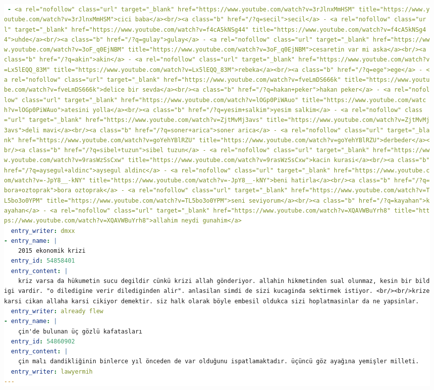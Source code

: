 ```yaml
 - <a rel="nofollow" class="url" target="_blank" href="https://www.youtube.com/watch?v=3rJlnxMmHSM" title="https://www.youtube.com/watch?v=3rJlnxMmHSM">cici baba</a><br/><a class="b" href="/?q=secil">secil</a> - <a rel="nofollow" class="url" target="_blank" href="https://www.youtube.com/watch?v=f4cA5kNSg44" title="https://www.youtube.com/watch?v=f4cA5kNSg44">uhde</a><br/><a class="b" href="/?q=gulay">gulay</a> - <a rel="nofollow" class="url" target="_blank" href="https://www.youtube.com/watch?v=3oF_q0EjNBM" title="https://www.youtube.com/watch?v=3oF_q0EjNBM">cesaretin var mi aska</a><br/><a class="b" href="/?q=akin">akin</a> - <a rel="nofollow" class="url" target="_blank" href="https://www.youtube.com/watch?v=Lx5lEQQ_83M" title="https://www.youtube.com/watch?v=Lx5lEQQ_83M">rebeka</a><br/><a class="b" href="/?q=ege">ege</a> - <a rel="nofollow" class="url" target="_blank" href="https://www.youtube.com/watch?v=fveLmDS666k" title="https://www.youtube.com/watch?v=fveLmDS666k">delice bir sevda</a><br/><a class="b" href="/?q=hakan+peker">hakan peker</a> - <a rel="nofollow" class="url" target="_blank" href="https://www.youtube.com/watch?v=lOGp0PiWAuo" title="https://www.youtube.com/watch?v=lOGp0PiWAuo">atesini yolla</a><br/><a class="b" href="/?q=yesim+salkim">yesim salkim</a> - <a rel="nofollow" class="url" target="_blank" href="https://www.youtube.com/watch?v=ZjtMvMj3avs" title="https://www.youtube.com/watch?v=ZjtMvMj3avs">deli mavi</a><br/><a class="b" href="/?q=soner+arica">soner arica</a> - <a rel="nofollow" class="url" target="_blank" href="https://www.youtube.com/watch?v=goYehYBlRZU" title="https://www.youtube.com/watch?v=goYehYBlRZU">derbeder</a><br/><a class="b" href="/?q=sibel+tuzun">sibel tuzun</a> - <a rel="nofollow" class="url" target="_blank" href="https://www.youtube.com/watch?v=9rasWzSsCxw" title="https://www.youtube.com/watch?v=9rasWzSsCxw">kacin kurasi</a><br/><a class="b" href="/?q=aysegul+aldinc">aysegul aldinc</a> - <a rel="nofollow" class="url" target="_blank" href="https://www.youtube.com/watch?v=-JpY8__-kNY" title="https://www.youtube.com/watch?v=-JpY8__-kNY">beni hatirla</a><br/><a class="b" href="/?q=bora+oztoprak">bora oztoprak</a> - <a rel="nofollow" class="url" target="_blank" href="https://www.youtube.com/watch?v=TL5bo3o0YPM" title="https://www.youtube.com/watch?v=TL5bo3o0YPM">seni seviyorum</a><br/><a class="b" href="/?q=kayahan">kayahan</a> - <a rel="nofollow" class="url" target="_blank" href="https://www.youtube.com/watch?v=XQAVWBuYrh8" title="https://www.youtube.com/watch?v=XQAVWBuYrh8">allahim neydi gunahim</a>
  entry_writer: dmxx
- entry_name: |
    2015 ekonomik krizi
  entry_id: 54858401
  entry_content: |
    kriz varsa da hükumetin sucu degildir cünkü krizi allah gönderiyor. allahin hikmetinden sual olunmaz, kesin bir bildigi vardir. "o diledigine verir dilediginden alir". anlasilan simdi de sizi kucaginda sektirmek istiyor. <br/><br/>krize karsi cikan allaha karsi cikiyor demektir. siz halk olarak böyle embesil oldukca sizi hoplatmasinlar da ne yapsinlar.
  entry_writer: already flew
- entry_name: |
    çin'de bulunan üç gözlü kafatasları
  entry_id: 54860902
  entry_content: |
    çin malı dandikliğinin binlerce yıl önceden de var olduğunu ispatlamaktadır. üçüncü göz ayağına yemişler milleti.
  entry_writer: lawyermih
---
```

